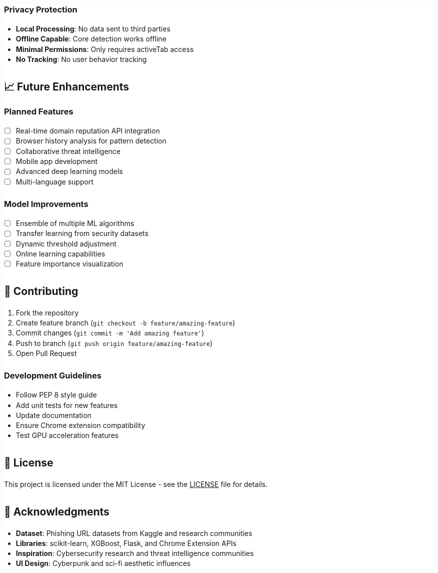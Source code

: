 ### Privacy Protection
- **Local Processing**: No data sent to third parties
- **Offline Capable**: Core detection works offline
- **Minimal Permissions**: Only requires activeTab access
- **No Tracking**: No user behavior tracking

## 📈 Future Enhancements

### Planned Features
- [ ] Real-time domain reputation API integration
- [ ] Browser history analysis for pattern detection
- [ ] Collaborative threat intelligence
- [ ] Mobile app development
- [ ] Advanced deep learning models
- [ ] Multi-language support

### Model Improvements
- [ ] Ensemble of multiple ML algorithms
- [ ] Transfer learning from security datasets
- [ ] Dynamic threshold adjustment
- [ ] Online learning capabilities
- [ ] Feature importance visualization

## 🤝 Contributing

1. Fork the repository
2. Create feature branch (`git checkout -b feature/amazing-feature`)
3. Commit changes (`git commit -m 'Add amazing feature'`)
4. Push to branch (`git push origin feature/amazing-feature`)
5. Open Pull Request

### Development Guidelines
- Follow PEP 8 style guide
- Add unit tests for new features
- Update documentation
- Ensure Chrome extension compatibility
- Test GPU acceleration features

## 📄 License

This project is licensed under the MIT License - see the [LICENSE](LICENSE) file for details.

## 🙏 Acknowledgments

- **Dataset**: Phishing URL datasets from Kaggle and research communities
- **Libraries**: scikit-learn, XGBoost, Flask, and Chrome Extension APIs
- **Inspiration**: Cybersecurity research and threat intelligence communities
- **UI Design**: Cyberpunk and sci-fi aesthetic influences
